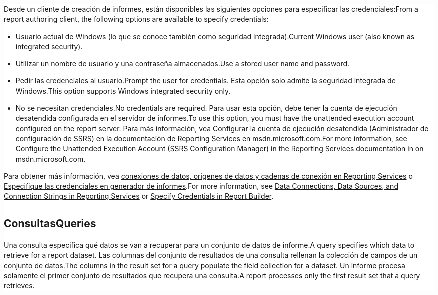  <span data-ttu-id="2503f-120">Desde un cliente de creación de informes, están disponibles las siguientes opciones para especificar las credenciales:</span><span class="sxs-lookup"><span data-stu-id="2503f-120">From a report authoring client, the following options are available to specify credentials:</span></span>  
  
-   <span data-ttu-id="2503f-121">Usuario actual de Windows (lo que se conoce también como seguridad integrada).</span><span class="sxs-lookup"><span data-stu-id="2503f-121">Current Windows user (also known as integrated security).</span></span>  
  
-   <span data-ttu-id="2503f-122">Utilizar un nombre de usuario y una contraseña almacenados.</span><span class="sxs-lookup"><span data-stu-id="2503f-122">Use a stored user name and password.</span></span>  
  
-   <span data-ttu-id="2503f-123">Pedir las credenciales al usuario.</span><span class="sxs-lookup"><span data-stu-id="2503f-123">Prompt the user for credentials.</span></span> <span data-ttu-id="2503f-124">Esta opción solo admite la seguridad integrada de Windows.</span><span class="sxs-lookup"><span data-stu-id="2503f-124">This option supports Windows integrated security only.</span></span>  
  
-   <span data-ttu-id="2503f-125">No se necesitan credenciales.</span><span class="sxs-lookup"><span data-stu-id="2503f-125">No credentials are required.</span></span> <span data-ttu-id="2503f-126">Para usar esta opción, debe tener la cuenta de ejecución desatendida configurada en el servidor de informes.</span><span class="sxs-lookup"><span data-stu-id="2503f-126">To use this option, you must have the unattended execution account configured on the report server.</span></span> <span data-ttu-id="2503f-127">Para más información, vea [Configurar la cuenta de ejecución desatendida &#40;Administrador de configuración de SSRS&#41;](../install-windows/configure-the-unattended-execution-account-ssrs-configuration-manager.md) en la [documentación de Reporting Services](https://go.microsoft.com/fwlink/?linkid=121312) en msdn.microsoft.com.</span><span class="sxs-lookup"><span data-stu-id="2503f-127">For more information, see [Configure the Unattended Execution Account &#40;SSRS Configuration Manager&#41;](../install-windows/configure-the-unattended-execution-account-ssrs-configuration-manager.md) in the [Reporting Services documentation](https://go.microsoft.com/fwlink/?linkid=121312) in on msdn.microsoft.com.</span></span>  
  
 <span data-ttu-id="2503f-128">Para obtener más información, vea [conexiones de datos, orígenes de datos y cadenas de conexión en Reporting Services](../data-connections-data-sources-and-connection-strings-in-reporting-services.md) o [Especifique las credenciales en generador de informes](../specify-credentials-in-report-builder.md).</span><span class="sxs-lookup"><span data-stu-id="2503f-128">For more information, see [Data Connections, Data Sources, and Connection Strings in Reporting Services](../data-connections-data-sources-and-connection-strings-in-reporting-services.md) or [Specify Credentials in Report Builder](../specify-credentials-in-report-builder.md).</span></span>  
  
  
##  <a name="queries"></a><a name="Query"></a> <span data-ttu-id="2503f-129">Consultas</span><span class="sxs-lookup"><span data-stu-id="2503f-129">Queries</span></span>  
 <span data-ttu-id="2503f-130">Una consulta especifica qué datos se van a recuperar para un conjunto de datos de informe.</span><span class="sxs-lookup"><span data-stu-id="2503f-130">A query specifies which data to retrieve for a report dataset.</span></span> <span data-ttu-id="2503f-131">Las columnas del conjunto de resultados de una consulta rellenan la colección de campos de un conjunto de datos.</span><span class="sxs-lookup"><span data-stu-id="2503f-131">The columns in the result set for a query populate the field collection for a dataset.</span></span> <span data-ttu-id="2503f-132">Un informe procesa solamente el primer conjunto de resultados que recupera una consulta.</span><span class="sxs-lookup"><span data-stu-id="2503f-132">A report processes only the first result set that a query retrieves.</span></span>  
  